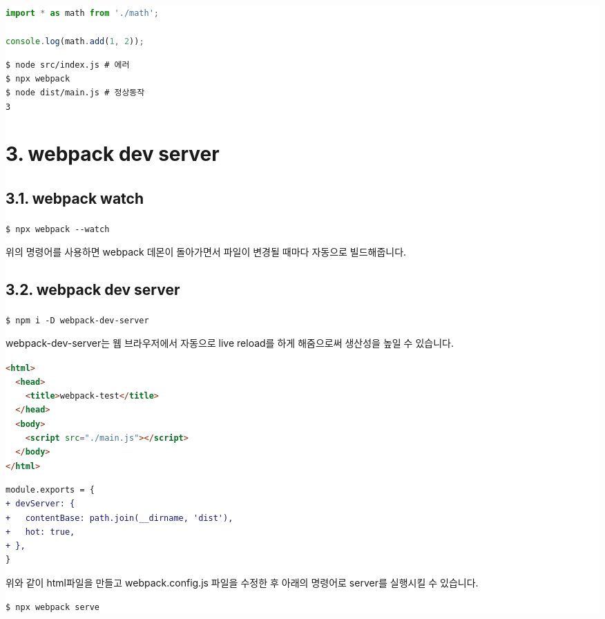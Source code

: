 ```javascript index.js
import * as math from './math';

console.log(math.add(1, 2));
```

```shell
$ node src/index.js # 에러
$ npx webpack
$ node dist/main.js # 정상동작
3
```

# 3. webpack dev server

## 3.1. webpack watch

```shell
$ npx webpack --watch
```

위의 명령어를 사용하면 webpack 데몬이 돌아가면서 파일이 변경될 때마다 자동으로 빌드해줍니다.

## 3.2. webpack dev server

```shell
$ npm i -D webpack-dev-server
```

webpack-dev-server는 웹 브라우저에서 자동으로 live reload를 하게 해줌으로써 생산성을 높일 수 있습니다.

```html dist/index.html
<html>
  <head>
    <title>webpack-test</title>
  </head>
  <body>
    <script src="./main.js"></script>
  </body>
</html>
```

```diff webpack.config.js
module.exports = {
+ devServer: {
+   contentBase: path.join(__dirname, 'dist'),
+   hot: true,
+ },
}
```

위와 같이 html파일을 만들고 webpack.config.js 파일을 수정한 후 아래의 명령어로 server를 실행시킬 수 있습니다.

```shell
$ npx webpack serve
```
